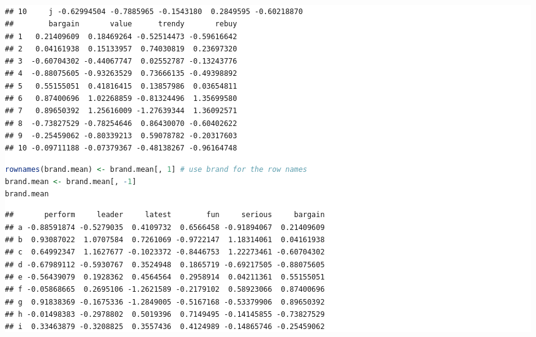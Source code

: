     ## 10     j -0.62994504 -0.7885965 -0.1543180  0.2849595 -0.60218870
    ##        bargain       value      trendy       rebuy
    ## 1   0.21409609  0.18469264 -0.52514473 -0.59616642
    ## 2   0.04161938  0.15133957  0.74030819  0.23697320
    ## 3  -0.60704302 -0.44067747  0.02552787 -0.13243776
    ## 4  -0.88075605 -0.93263529  0.73666135 -0.49398892
    ## 5   0.55155051  0.41816415  0.13857986  0.03654811
    ## 6   0.87400696  1.02268859 -0.81324496  1.35699580
    ## 7   0.89650392  1.25616009 -1.27639344  1.36092571
    ## 8  -0.73827529 -0.78254646  0.86430070 -0.60402622
    ## 9  -0.25459062 -0.80339213  0.59078782 -0.20317603
    ## 10 -0.09711188 -0.07379367 -0.48138267 -0.96164748

``` r
rownames(brand.mean) <- brand.mean[, 1] # use brand for the row names
brand.mean <- brand.mean[, -1]
brand.mean
```

    ##       perform     leader     latest        fun     serious     bargain
    ## a -0.88591874 -0.5279035  0.4109732  0.6566458 -0.91894067  0.21409609
    ## b  0.93087022  1.0707584  0.7261069 -0.9722147  1.18314061  0.04161938
    ## c  0.64992347  1.1627677 -0.1023372 -0.8446753  1.22273461 -0.60704302
    ## d -0.67989112 -0.5930767  0.3524948  0.1865719 -0.69217505 -0.88075605
    ## e -0.56439079  0.1928362  0.4564564  0.2958914  0.04211361  0.55155051
    ## f -0.05868665  0.2695106 -1.2621589 -0.2179102  0.58923066  0.87400696
    ## g  0.91838369 -0.1675336 -1.2849005 -0.5167168 -0.53379906  0.89650392
    ## h -0.01498383 -0.2978802  0.5019396  0.7149495 -0.14145855 -0.73827529
    ## i  0.33463879 -0.3208825  0.3557436  0.4124989 -0.14865746 -0.25459062